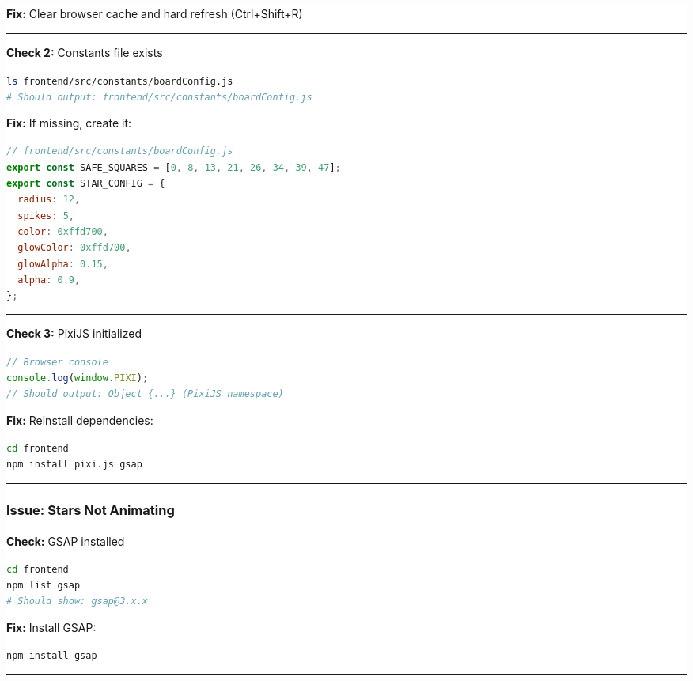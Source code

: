 **Fix:** Clear browser cache and hard refresh (Ctrl+Shift+R)

---

**Check 2:** Constants file exists
```bash
ls frontend/src/constants/boardConfig.js
# Should output: frontend/src/constants/boardConfig.js
```

**Fix:** If missing, create it:
```javascript
// frontend/src/constants/boardConfig.js
export const SAFE_SQUARES = [0, 8, 13, 21, 26, 34, 39, 47];
export const STAR_CONFIG = {
  radius: 12,
  spikes: 5,
  color: 0xffd700,
  glowColor: 0xffd700,
  glowAlpha: 0.15,
  alpha: 0.9,
};
```

---

**Check 3:** PixiJS initialized
```javascript
// Browser console
console.log(window.PIXI);
// Should output: Object {...} (PixiJS namespace)
```

**Fix:** Reinstall dependencies:
```bash
cd frontend
npm install pixi.js gsap
```

---

### Issue: Stars Not Animating

**Check:** GSAP installed
```bash
cd frontend
npm list gsap
# Should show: gsap@3.x.x
```

**Fix:** Install GSAP:
```bash
npm install gsap
```

---
